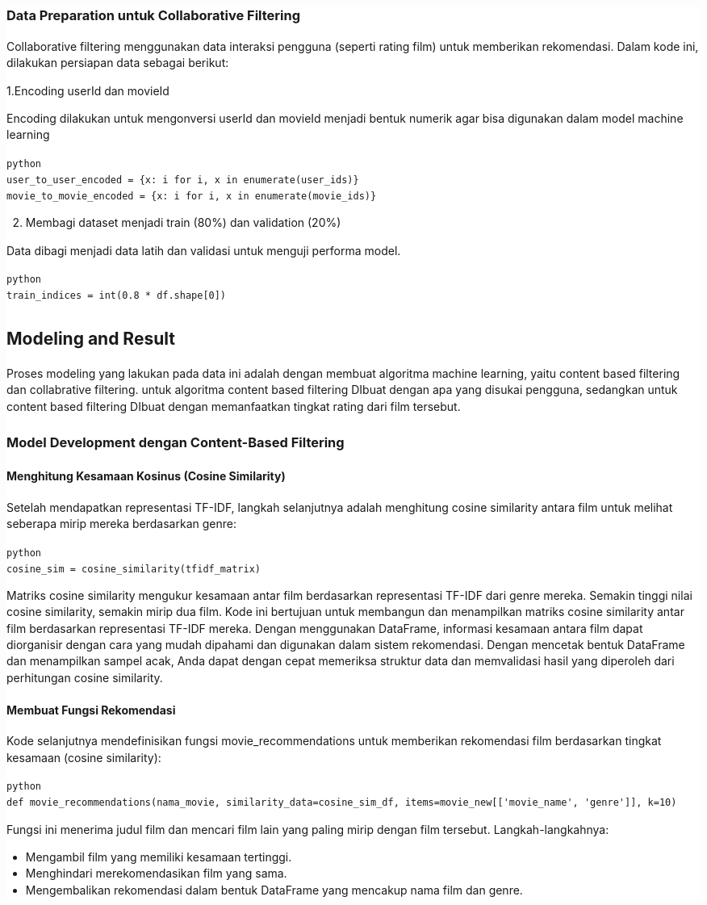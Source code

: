 ### Data Preparation untuk Collaborative Filtering
Collaborative filtering menggunakan data interaksi pengguna (seperti rating film) untuk memberikan rekomendasi. Dalam kode ini, dilakukan persiapan data sebagai berikut:

1.Encoding userId dan movieId

Encoding dilakukan untuk mengonversi userId dan movieId menjadi bentuk numerik agar bisa digunakan dalam model machine learning
```
python
user_to_user_encoded = {x: i for i, x in enumerate(user_ids)}
movie_to_movie_encoded = {x: i for i, x in enumerate(movie_ids)}
```
2. Membagi dataset menjadi train (80%) dan validation (20%)

Data dibagi menjadi data latih dan validasi untuk menguji performa model.
```
python
train_indices = int(0.8 * df.shape[0])
```

## Modeling and Result
Proses modeling yang lakukan pada data ini adalah dengan membuat algoritma machine learning, yaitu content based filtering dan collabrative filtering. untuk algoritma content based filtering DIbuat dengan apa yang disukai pengguna, sedangkan untuk content based filtering DIbuat dengan memanfaatkan tingkat rating dari film tersebut.

### Model Development dengan Content-Based Filtering
#### Menghitung Kesamaan Kosinus (Cosine Similarity)
Setelah mendapatkan representasi TF-IDF, langkah selanjutnya adalah menghitung cosine similarity antara film untuk melihat seberapa mirip mereka berdasarkan genre:
```
python
cosine_sim = cosine_similarity(tfidf_matrix)
```
Matriks cosine similarity mengukur kesamaan antar film berdasarkan representasi TF-IDF dari genre mereka. Semakin tinggi nilai cosine similarity, semakin mirip dua film.
Kode ini bertujuan untuk membangun dan menampilkan matriks cosine similarity antar film berdasarkan representasi TF-IDF mereka. Dengan menggunakan DataFrame, informasi kesamaan antara film dapat diorganisir dengan cara yang mudah dipahami dan digunakan dalam sistem rekomendasi. Dengan mencetak bentuk DataFrame dan menampilkan sampel acak, Anda dapat dengan cepat memeriksa struktur data dan memvalidasi hasil yang diperoleh dari perhitungan cosine similarity.

#### Membuat Fungsi Rekomendasi
Kode selanjutnya mendefinisikan fungsi movie_recommendations untuk memberikan rekomendasi film berdasarkan tingkat kesamaan (cosine similarity):
```
python
def movie_recommendations(nama_movie, similarity_data=cosine_sim_df, items=movie_new[['movie_name', 'genre']], k=10)
```
Fungsi ini menerima judul film dan mencari film lain yang paling mirip dengan film tersebut. Langkah-langkahnya:
* Mengambil film yang memiliki kesamaan tertinggi.
* Menghindari merekomendasikan film yang sama.
* Mengembalikan rekomendasi dalam bentuk DataFrame yang mencakup nama film dan genre.
  